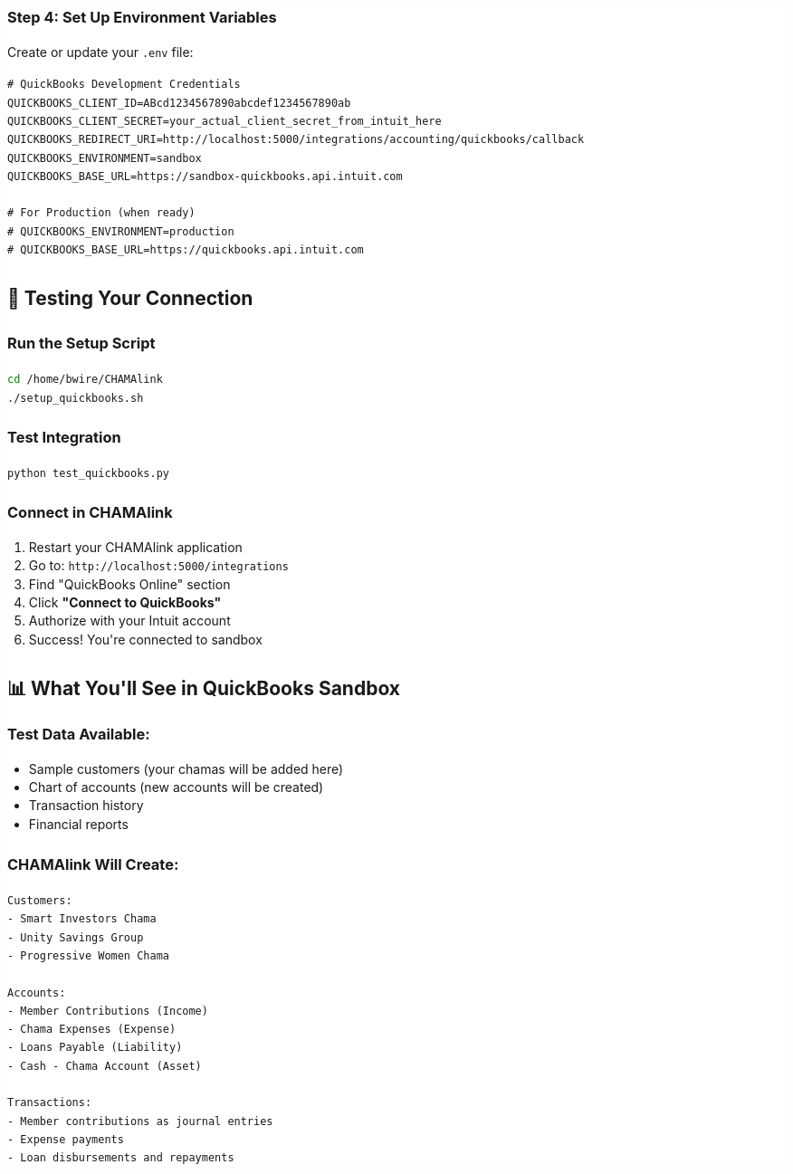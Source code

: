 ### Step 4: Set Up Environment Variables

Create or update your `.env` file:

```env
# QuickBooks Development Credentials
QUICKBOOKS_CLIENT_ID=ABcd1234567890abcdef1234567890ab
QUICKBOOKS_CLIENT_SECRET=your_actual_client_secret_from_intuit_here
QUICKBOOKS_REDIRECT_URI=http://localhost:5000/integrations/accounting/quickbooks/callback
QUICKBOOKS_ENVIRONMENT=sandbox
QUICKBOOKS_BASE_URL=https://sandbox-quickbooks.api.intuit.com

# For Production (when ready)
# QUICKBOOKS_ENVIRONMENT=production  
# QUICKBOOKS_BASE_URL=https://quickbooks.api.intuit.com
```

## 🚀 Testing Your Connection

### Run the Setup Script
```bash
cd /home/bwire/CHAMAlink
./setup_quickbooks.sh
```

### Test Integration
```bash
python test_quickbooks.py
```

### Connect in CHAMAlink
1. Restart your CHAMAlink application
2. Go to: `http://localhost:5000/integrations`
3. Find "QuickBooks Online" section
4. Click **"Connect to QuickBooks"**
5. Authorize with your Intuit account
6. Success! You're connected to sandbox

## 📊 What You'll See in QuickBooks Sandbox

### Test Data Available:
- Sample customers (your chamas will be added here)
- Chart of accounts (new accounts will be created)
- Transaction history
- Financial reports

### CHAMAlink Will Create:
```
Customers:
- Smart Investors Chama
- Unity Savings Group
- Progressive Women Chama

Accounts:
- Member Contributions (Income)
- Chama Expenses (Expense)
- Loans Payable (Liability)
- Cash - Chama Account (Asset)

Transactions:
- Member contributions as journal entries
- Expense payments
- Loan disbursements and repayments
```